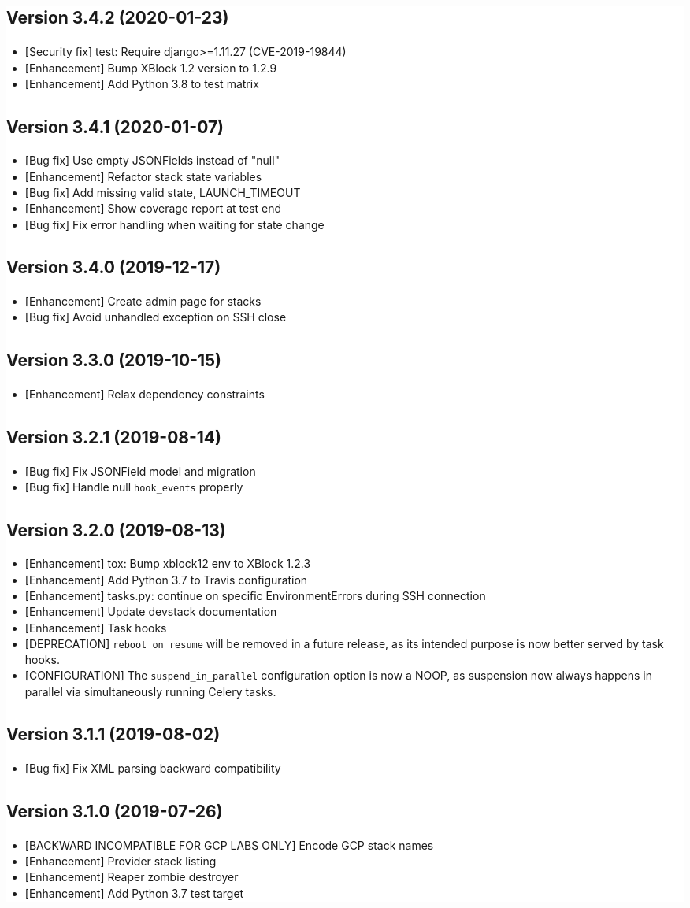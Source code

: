 Version 3.4.2 (2020-01-23)
---------------------------

* [Security fix] test: Require django>=1.11.27 (CVE-2019-19844)
* [Enhancement] Bump XBlock 1.2 version to 1.2.9
* [Enhancement] Add Python 3.8 to test matrix

Version 3.4.1 (2020-01-07)
---------------------------

* [Bug fix] Use empty JSONFields instead of "null"
* [Enhancement] Refactor stack state variables
* [Bug fix] Add missing valid state, LAUNCH_TIMEOUT
* [Enhancement] Show coverage report at test end
* [Bug fix] Fix error handling when waiting for state change

Version 3.4.0 (2019-12-17)
---------------------------

* [Enhancement] Create admin page for stacks
* [Bug fix] Avoid unhandled exception on SSH close

Version 3.3.0 (2019-10-15)
---------------------------

* [Enhancement] Relax dependency constraints

Version 3.2.1 (2019-08-14)
---------------------------

* [Bug fix] Fix JSONField model and migration
* [Bug fix] Handle null `hook_events` properly

Version 3.2.0 (2019-08-13)
---------------------------

* [Enhancement] tox: Bump xblock12 env to XBlock 1.2.3
* [Enhancement] Add Python 3.7 to Travis configuration
* [Enhancement] tasks.py: continue on specific EnvironmentErrors during SSH connection
* [Enhancement] Update devstack documentation
* [Enhancement] Task hooks
* [DEPRECATION] `reboot_on_resume` will be removed in a future release, as its
  intended purpose is now better served by task hooks.
* [CONFIGURATION] The `suspend_in_parallel` configuration option is now a NOOP,
  as suspension now always happens in parallel via simultaneously running
  Celery tasks.

Version 3.1.1 (2019-08-02)
---------------------------

* [Bug fix] Fix XML parsing backward compatibility

Version 3.1.0 (2019-07-26)
---------------------------

* [BACKWARD INCOMPATIBLE FOR GCP LABS ONLY] Encode GCP stack names
* [Enhancement] Provider stack listing
* [Enhancement] Reaper zombie destroyer
* [Enhancement] Add Python 3.7 test target
